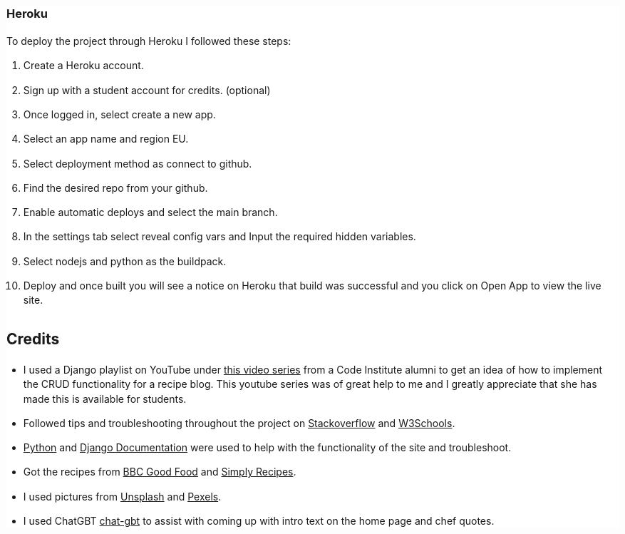 
### Heroku


To deploy the project through Heroku I followed these steps: 

1. Create a Heroku account.

2. Sign up with a student account for credits. (optional)

3. Once logged in, select create a new app.

4. Select an app name and region EU.

5. Select deployment method as connect to github.

6. Find the desired repo from your github.

7. Enable automatic deploys and select the main branch.

8. In the settings tab select reveal config vars and Input the required hidden variables.

9. Select nodejs and python as the buildpack.

10. Deploy and once built you will see a notice on Heroku that build was successful and you click on Open App to view the live site.


## Credits


* I used a Django playlist on YouTube under [this video series](https://www.youtube.com/watch?v=sBjbty691eI&list=PLXuTq6OsqZjbCSfiLNb2f1FOs8viArjWy) from a Code Institute alumni to get an idea of how to implement the CRUD functionality for a recipe blog. This youtube series was of great help to me and I greatly appreciate that she has made this is available for students.

* Followed tips and troubleshooting throughout the project on [Stackoverflow](https://stackoverflow.blog/) and [W3Schools](https://www.w3schools.com/).

* [Python](https://www.python.org/) and [Django Documentation](https://docs.djangoproject.com/en/3.2/) were used to help with the functionality of the site and troubleshoot.

* Got the recipes from [BBC Good Food](https://www.bbcgoodfood.com) and [Simply Recipes](https://www.simplyrecipes.com).

* I used pictures from [Unsplash](https://unsplash.com/) and [Pexels](https://www.pexels.com/).

* I used ChatGBT [chat-gbt](https://chat.openai.com/) to assist with coming up with intro text on the home page and chef quotes.